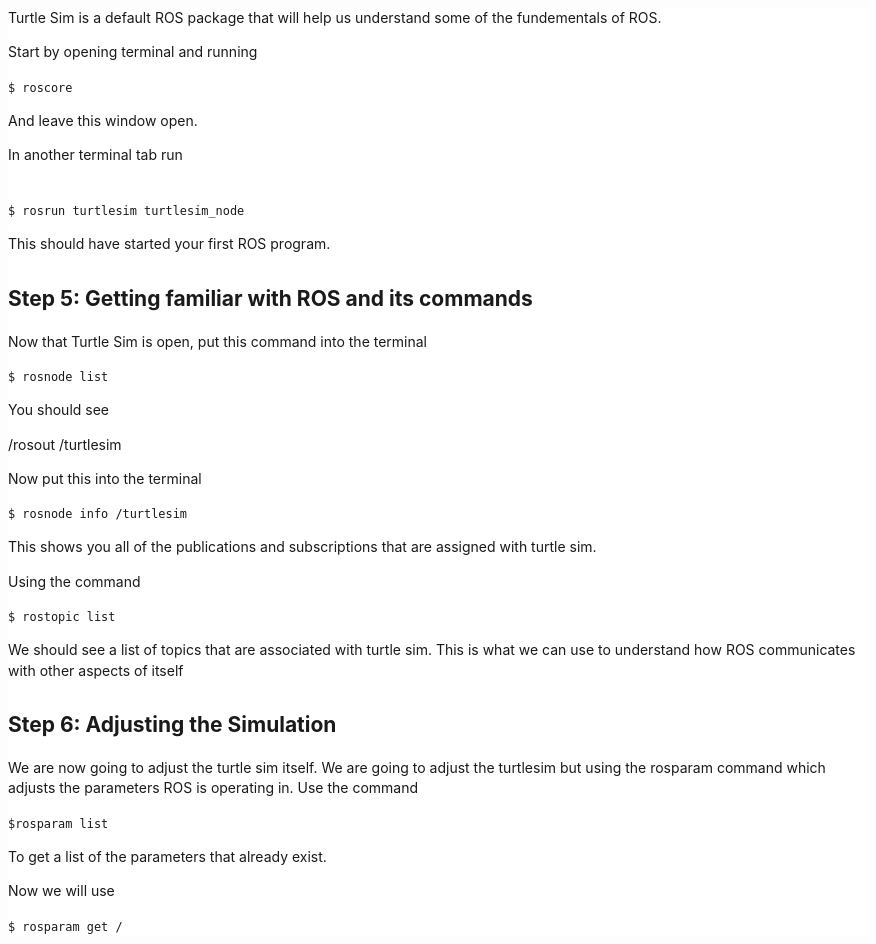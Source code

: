 Turtle Sim is a default ROS package that will help us understand some of the fundementals of ROS.

Start by opening terminal and running
```
$ roscore

```
And leave this window open.

In another terminal tab run 
```

$ rosrun turtlesim turtlesim_node

```
This should have started your first ROS program.

## Step 5: Getting familiar with ROS and its commands

Now that Turtle Sim is open, put this command into the terminal

```
$ rosnode list
```

You should see 

/rosout
/turtlesim


Now put this into the terminal

```
$ rosnode info /turtlesim
```
This shows you all of the publications and subscriptions that are assigned with turtle sim.

Using the command
```
$ rostopic list 
```
We should see a list of topics that are associated with turtle sim. This is what we can use to understand how ROS communicates with other aspects of itself

## Step 6: Adjusting the Simulation
We are now going to adjust the turtle sim itself. We are going to adjust the turtlesim but using the rosparam command which adjusts the parameters ROS is operating in.
Use the command
```
$rosparam list
```
To get a list of the parameters that already exist.

Now we will use 

```
$ rosparam get /
```
